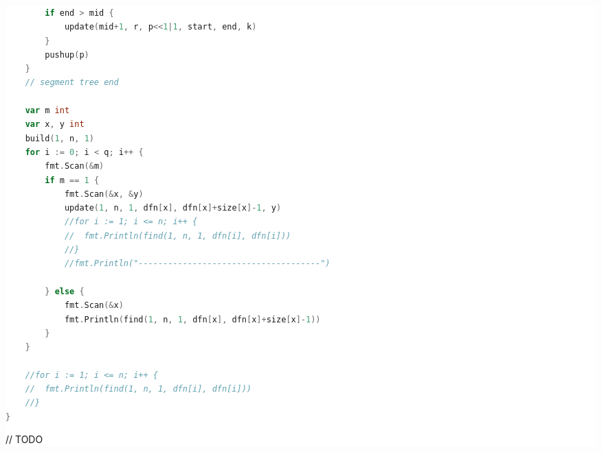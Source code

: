 ```go
		if end > mid {
			update(mid+1, r, p<<1|1, start, end, k)
		}
		pushup(p)
	}
	// segment tree end

	var m int
	var x, y int
	build(1, n, 1)
	for i := 0; i < q; i++ {
		fmt.Scan(&m)
		if m == 1 {
			fmt.Scan(&x, &y)
			update(1, n, 1, dfn[x], dfn[x]+size[x]-1, y)
			//for i := 1; i <= n; i++ {
			//	fmt.Println(find(1, n, 1, dfn[i], dfn[i]))
			//}
			//fmt.Println("-------------------------------------")

		} else {
			fmt.Scan(&x)
			fmt.Println(find(1, n, 1, dfn[x], dfn[x]+size[x]-1))
		}
	}

	//for i := 1; i <= n; i++ {
	//	fmt.Println(find(1, n, 1, dfn[i], dfn[i]))
	//}
}
```



// TODO